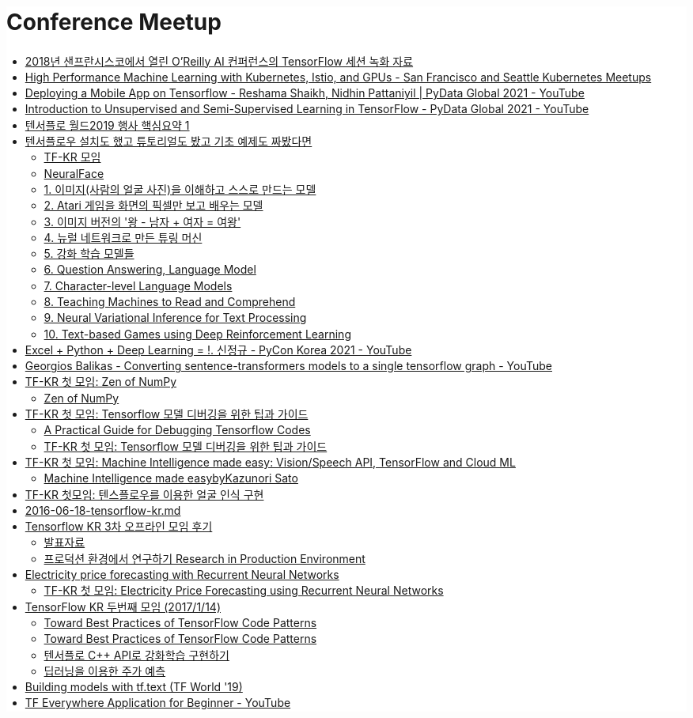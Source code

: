 # Conference Meetup
* [2018년 샌프란시스코에서 열린 O’Reilly AI 컨퍼런스의 TensorFlow 세션 녹화 자료](https://developers-kr.googleblog.com/2019/01/tensorflow-session-recordings-from-oreilly-ai-conference-san-francisco.html)
* [High Performance Machine Learning with Kubernetes, Istio, and GPUs - San Francisco and Seattle Kubernetes Meetups](https://www.slideshare.net/cfregly/high-performance-machine-learning-with-kubernetes-istio-and-gpus-san-francisco-kubernetes-meetup)
* [Deploying a Mobile App on Tensorflow - Reshama Shaikh, Nidhin Pattaniyil | PyData Global 2021 - YouTube](https://www.youtube.com/watch?v=tqk2eCsd_Fs)
* [Introduction to Unsupervised and Semi-Supervised Learning in TensorFlow - PyData Global 2021 - YouTube](https://www.youtube.com/watch?v=yjRm174OVq0)
* [텐서플로 월드2019 행사 핵심요약 1](https://www.youtube.com/watch?v=ArrupLE9A5w)
* [텐서플로우 설치도 했고 튜토리얼도 봤고 기초 예제도 짜봤다면](http://www.slideshare.net/carpedm20/ss-63116251)
  * [TF-KR 모임](https://www.youtube.com/watch?v=076pp-42unI)
  * [NeuralFace](http://carpedm20.github.io/faces/)
  * [1. 이미지(사람의 얼굴 사진)을 이해하고 스스로 만드는 모델](https://github.com/carpedm20/DCGAN-tensorflow)
  * [2. Atari 게임을 화면의 픽셀만 보고 배우는 모델](https://github.com/devsisters/DQN-tensorflow/)
  * [3. 이미지 버전의 '왕 - 남자 + 여자 = 여왕'](https://github.com/carpedm20/visual-analogy-tensorflow)
  * [4. 뉴럴 네트워크로 만든 튜링 머신](https://github.com/carpedm20/NTM-tensorflow)
  * [5. 강화 학습 모델들](https://github.com/carpedm20/deep-rl-tensorflow/)
  * [6. Question Answering, Language Model](https://github.com/carpedm20/MemN2N-tensorflow)
  * [7. Character-level Language Models](https://github.com/carpedm20/lstm-char-cnn-tensorflow)
  * [8. Teaching Machines to Read and Comprehend](https://github.com/carpedm20/attentive-reader-tensorflow)
  * [9. Neural Variational Inference for Text Processing](https://github.com/carpedm20/variational-text-tensorflow)
  * [10. Text-based Games using Deep Reinforcement Learning](https://github.com/carpedm20/text-based-game-rl-tensorflow)
* [Excel + Python + Deep Learning = !. 신정규 - PyCon Korea 2021 - YouTube](https://www.youtube.com/watch?v=jzOEJG_OsN8)
* [Georgios Balikas - Converting sentence-transformers models to a single tensorflow graph - YouTube](https://www.youtube.com/watch?v=EMOWL9IKVFc)
* [TF-KR 첫 모임: Zen of NumPy](https://www.youtube.com/watch?v=Dm2wkObQSas)
  * [Zen of NumPy](https://speakerdeck.com/shurain/zen-of-numpy)
* [TF-KR 첫 모임: Tensorflow 모델 디버깅을 위한 팁과 가이드](https://www.youtube.com/watch?v=01nDEZe0BfU)
  * [A Practical Guide for Debugging Tensorflow Codes](https://github.com/wookayin/TensorflowKR-2016-talk-debugging)
  * [TF-KR 첫 모임: Tensorflow 모델 디버깅을 위한 팁과 가이드](https://www.youtube.com/watch?v=01nDEZe0BfU)
* [TF-KR 첫 모임: Machine Intelligence made easy: Vision/Speech API, TensorFlow and Cloud ML](https://www.youtube.com/watch?v=foJwi2t3EU8)
  * [Machine Intelligence made easybyKazunori Sato](http://sssslide.com/speakerdeck.com/kazunori279/machine-intelligence-made-easy)
* [TF-KR 첫모임: 텐스플로우를 이용한 얼굴 인식 구현](https://www.youtube.com/watch?v=EB2A2ej70Pw)
* [2016-06-18-tensorflow-kr.md](https://github.com/bwahn/bwahn.github.io/blob/master/_posts/2016-06-18-tensorflow-kr.md)
* [Tensorflow KR 3차 오프라인 모임 후기](https://zzsza.github.io/etc/2019/10/20/tensorflow-kr-3th-meeting/)
  * [발표자료](https://drive.google.com/drive/folders/1YFM1oiVCNgzOKnlW1z7hJSXaZOT7tcv4)
  * [프로덕션 환경에서 연구하기 Research in Production Environment](https://speakerdeck.com/shurain/research-in-production-environment)
* [Electricity price forecasting with Recurrent Neural Networks](http://www.slideshare.net/TaegyunJeon1/electricity-price-forecasting-with-recurrent-neural-networks)
  * [TF-KR 첫 모임: Electricity Price Forecasting using Recurrent Neural Networks](https://www.youtube.com/watch?v=s3n-D7SZDN8)
* [TensorFlow KR 두번째 모임 (2017/1/14)](https://www.youtube.com/playlist?list=PLlMkM4tgfjnLHjEoaRKLdbpSIDJhiLtZE)
  * [Toward Best Practices of TensorFlow Code Patterns](https://wookayin.github.io/TensorFlowKR-2017-talk-bestpractice/ko/#1)
  * [Toward Best Practices of TensorFlow Code Patterns](https://github.com/wookayin/TensorFlowKR-2017-talk-bestpractice/)
  * [텐서플로 C++ API로 강화학습 구현하기](http://blog.naver.com/atelierjpro/220911555463)
  * [딥러닝을 이용한 주가 예측](http://blog.naver.com/logking1/220914588343)
* [Building models with tf.text (TF World '19)](https://www.youtube.com/watch?v=iu_OSAg5slY)
* [TF Everywhere Application for Beginner - YouTube](https://www.youtube.com/watch?v=2QxfO_md9N4)
